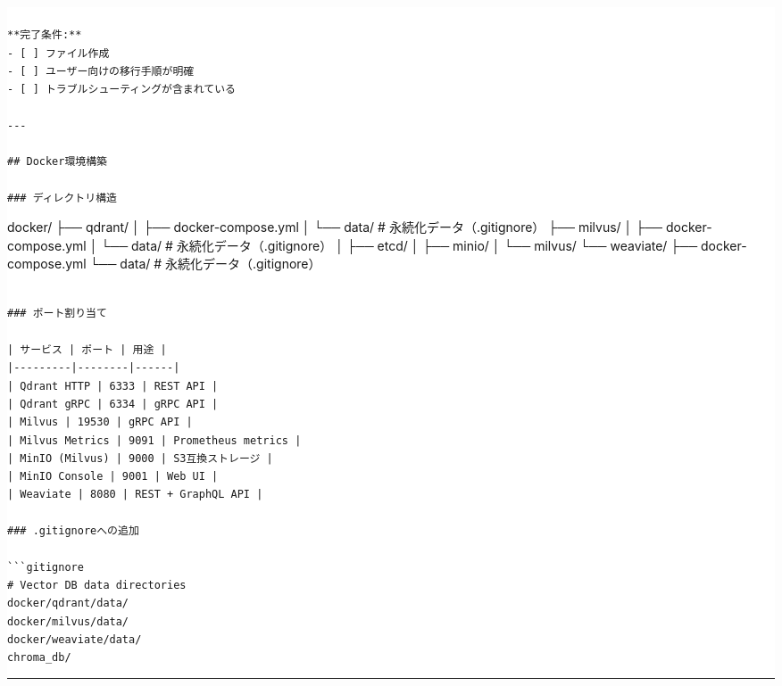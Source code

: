 ```

**完了条件:**
- [ ] ファイル作成
- [ ] ユーザー向けの移行手順が明確
- [ ] トラブルシューティングが含まれている

---

## Docker環境構築

### ディレクトリ構造

```
docker/
├── qdrant/
│   ├── docker-compose.yml
│   └── data/              # 永続化データ（.gitignore）
├── milvus/
│   ├── docker-compose.yml
│   └── data/              # 永続化データ（.gitignore）
│       ├── etcd/
│       ├── minio/
│       └── milvus/
└── weaviate/
    ├── docker-compose.yml
    └── data/              # 永続化データ（.gitignore）
```

### ポート割り当て

| サービス | ポート | 用途 |
|---------|--------|------|
| Qdrant HTTP | 6333 | REST API |
| Qdrant gRPC | 6334 | gRPC API |
| Milvus | 19530 | gRPC API |
| Milvus Metrics | 9091 | Prometheus metrics |
| MinIO (Milvus) | 9000 | S3互換ストレージ |
| MinIO Console | 9001 | Web UI |
| Weaviate | 8080 | REST + GraphQL API |

### .gitignoreへの追加

```gitignore
# Vector DB data directories
docker/qdrant/data/
docker/milvus/data/
docker/weaviate/data/
chroma_db/
```

---
